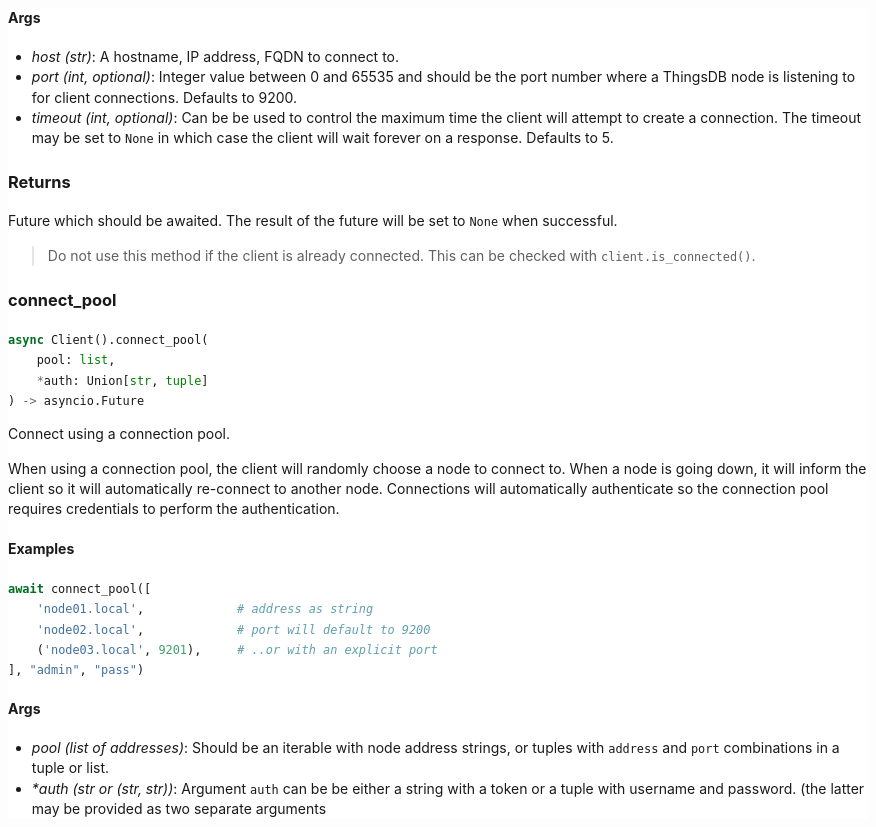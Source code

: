 #### Args

- *host (str)*:
    A hostname, IP address, FQDN to connect to.
- *port (int, optional)*:
    Integer value between 0 and 65535 and should be the port number
    where a ThingsDB node is listening to for client connections.
    Defaults to 9200.
- *timeout (int, optional)*:
    Can be be used to control the maximum time the client will
    attempt to create a connection. The timeout may be set to
    `None` in which case the client will wait forever on a
    response. Defaults to 5.

### Returns

Future which should be awaited. The result of the future will be
set to `None` when successful.

> Do not use this method if the client is already
> connected. This can be checked with `client.is_connected()`.

### connect_pool

```python
async Client().connect_pool(
    pool: list,
    *auth: Union[str, tuple]
) -> asyncio.Future
```

Connect using a connection pool.

When using a connection pool, the client will randomly choose a node
to connect to. When a node is going down, it will inform the client
so it will automatically re-connect to another node. Connections will
automatically authenticate so the connection pool requires credentials
to perform the authentication.

#### Examples

```python
await connect_pool([
    'node01.local',             # address as string
    'node02.local',             # port will default to 9200
    ('node03.local', 9201),     # ..or with an explicit port
], "admin", "pass")
```

#### Args

- *pool (list of addresses)*:
    Should be an iterable with node address strings, or tuples
    with `address` and `port` combinations in a tuple or list.
- *\*auth (str or (str, str))*:
    Argument `auth` can be be either a string with a token or a
    tuple with username and password. (the latter may be provided
    as two separate arguments
